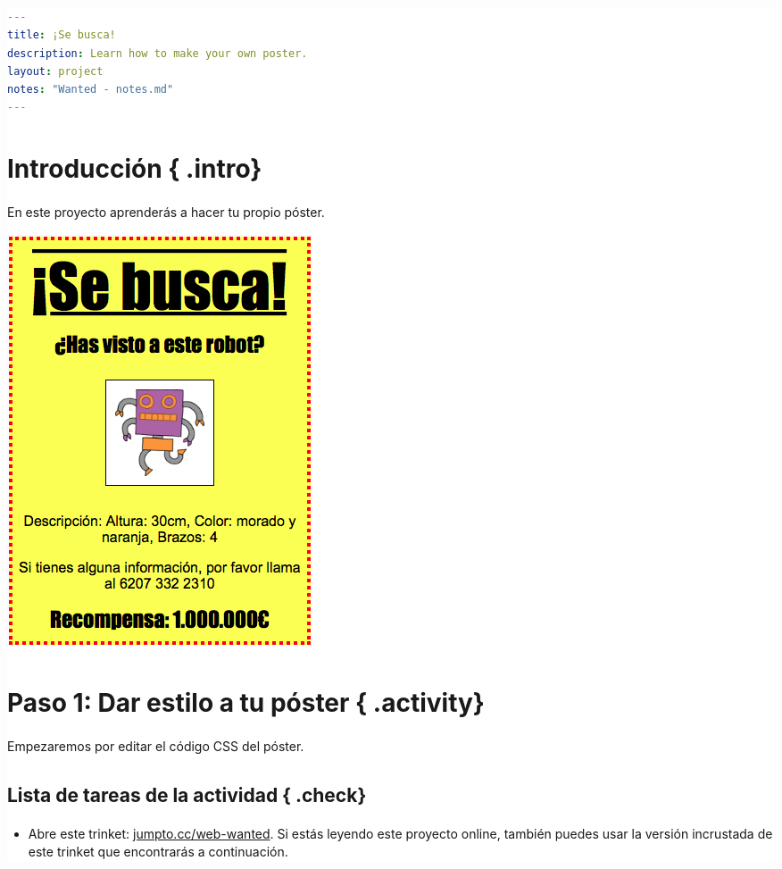 ```yaml
---
title: ¡Se busca!
description: Learn how to make your own poster.
layout: project
notes: "Wanted - notes.md"
---
```


# Introducción { .intro}

En este proyecto aprenderás a hacer tu propio póster.

![screenshot](images/wanted-final.png)

# Paso 1: Dar estilo a tu póster { .activity}

Empezaremos por editar el código CSS del póster.

## Lista de tareas de la actividad { .check}

+ Abre este trinket: <a href="http://jumpto.cc/web-wanted" target="_blank">jumpto.cc/web-wanted</a>. Si estás leyendo este proyecto online, también puedes usar la versión incrustada de este trinket que encontrarás a continuación.

<div class="trinket">
	<iframe src="https://trinket.io/embed/html/58318bee1f" width="100%" height="550" frameborder="0" marginwidth="0" marginheight="0" allowfullscreen>
	</iframe>
</div>
